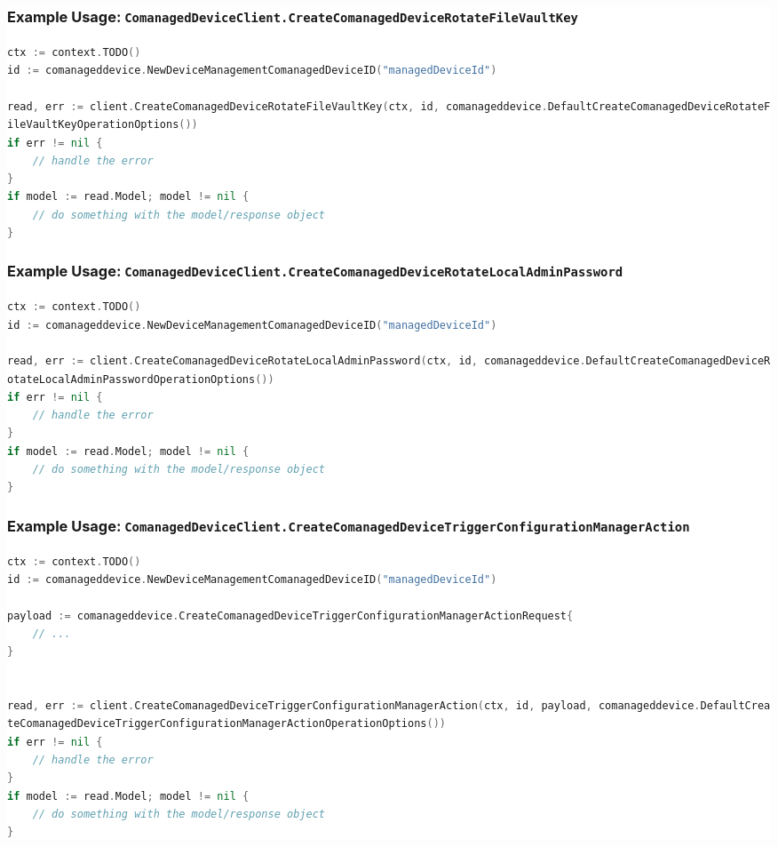 
### Example Usage: `ComanagedDeviceClient.CreateComanagedDeviceRotateFileVaultKey`

```go
ctx := context.TODO()
id := comanageddevice.NewDeviceManagementComanagedDeviceID("managedDeviceId")

read, err := client.CreateComanagedDeviceRotateFileVaultKey(ctx, id, comanageddevice.DefaultCreateComanagedDeviceRotateFileVaultKeyOperationOptions())
if err != nil {
	// handle the error
}
if model := read.Model; model != nil {
	// do something with the model/response object
}
```


### Example Usage: `ComanagedDeviceClient.CreateComanagedDeviceRotateLocalAdminPassword`

```go
ctx := context.TODO()
id := comanageddevice.NewDeviceManagementComanagedDeviceID("managedDeviceId")

read, err := client.CreateComanagedDeviceRotateLocalAdminPassword(ctx, id, comanageddevice.DefaultCreateComanagedDeviceRotateLocalAdminPasswordOperationOptions())
if err != nil {
	// handle the error
}
if model := read.Model; model != nil {
	// do something with the model/response object
}
```


### Example Usage: `ComanagedDeviceClient.CreateComanagedDeviceTriggerConfigurationManagerAction`

```go
ctx := context.TODO()
id := comanageddevice.NewDeviceManagementComanagedDeviceID("managedDeviceId")

payload := comanageddevice.CreateComanagedDeviceTriggerConfigurationManagerActionRequest{
	// ...
}


read, err := client.CreateComanagedDeviceTriggerConfigurationManagerAction(ctx, id, payload, comanageddevice.DefaultCreateComanagedDeviceTriggerConfigurationManagerActionOperationOptions())
if err != nil {
	// handle the error
}
if model := read.Model; model != nil {
	// do something with the model/response object
}
```
